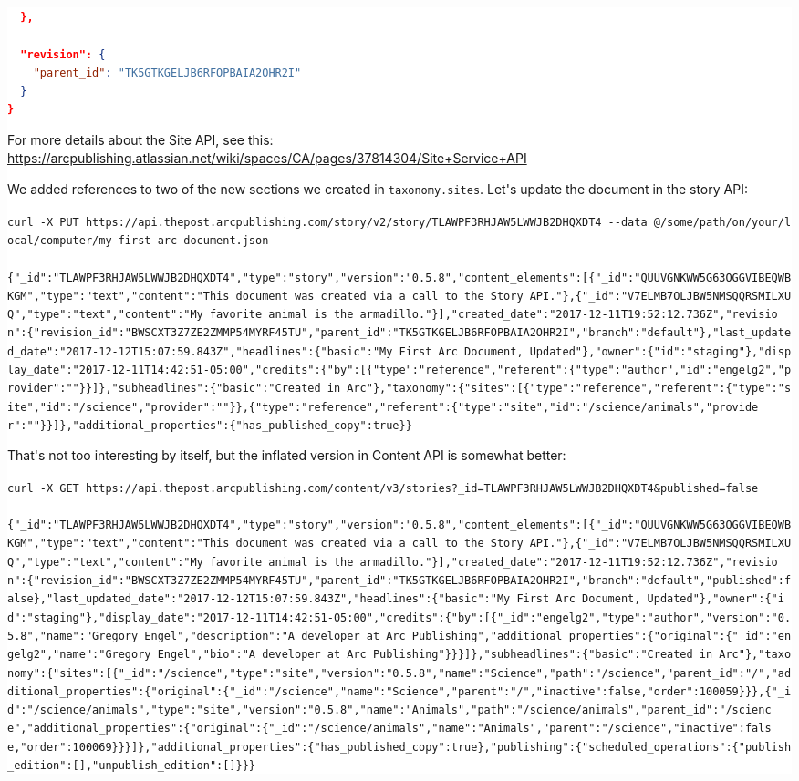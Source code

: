```json
  },

  "revision": {
    "parent_id": "TK5GTKGELJB6RFOPBAIA2OHR2I"
  }
}
```

For more details about the Site API, see this: https://arcpublishing.atlassian.net/wiki/spaces/CA/pages/37814304/Site+Service+API

We added references to two of the new sections we created in `taxonomy.sites`. Let's update the document in the story API:

```
curl -X PUT https://api.thepost.arcpublishing.com/story/v2/story/TLAWPF3RHJAW5LWWJB2DHQXDT4 --data @/some/path/on/your/local/computer/my-first-arc-document.json

{"_id":"TLAWPF3RHJAW5LWWJB2DHQXDT4","type":"story","version":"0.5.8","content_elements":[{"_id":"QUUVGNKWW5G63OGGVIBEQWBKGM","type":"text","content":"This document was created via a call to the Story API."},{"_id":"V7ELMB7OLJBW5NMSQQRSMILXUQ","type":"text","content":"My favorite animal is the armadillo."}],"created_date":"2017-12-11T19:52:12.736Z","revision":{"revision_id":"BWSCXT3Z7ZE2ZMMP54MYRF45TU","parent_id":"TK5GTKGELJB6RFOPBAIA2OHR2I","branch":"default"},"last_updated_date":"2017-12-12T15:07:59.843Z","headlines":{"basic":"My First Arc Document, Updated"},"owner":{"id":"staging"},"display_date":"2017-12-11T14:42:51-05:00","credits":{"by":[{"type":"reference","referent":{"type":"author","id":"engelg2","provider":""}}]},"subheadlines":{"basic":"Created in Arc"},"taxonomy":{"sites":[{"type":"reference","referent":{"type":"site","id":"/science","provider":""}},{"type":"reference","referent":{"type":"site","id":"/science/animals","provider":""}}]},"additional_properties":{"has_published_copy":true}}
```

That's not too interesting by itself, but the inflated version in Content API is somewhat better:

```
curl -X GET https://api.thepost.arcpublishing.com/content/v3/stories?_id=TLAWPF3RHJAW5LWWJB2DHQXDT4&published=false

{"_id":"TLAWPF3RHJAW5LWWJB2DHQXDT4","type":"story","version":"0.5.8","content_elements":[{"_id":"QUUVGNKWW5G63OGGVIBEQWBKGM","type":"text","content":"This document was created via a call to the Story API."},{"_id":"V7ELMB7OLJBW5NMSQQRSMILXUQ","type":"text","content":"My favorite animal is the armadillo."}],"created_date":"2017-12-11T19:52:12.736Z","revision":{"revision_id":"BWSCXT3Z7ZE2ZMMP54MYRF45TU","parent_id":"TK5GTKGELJB6RFOPBAIA2OHR2I","branch":"default","published":false},"last_updated_date":"2017-12-12T15:07:59.843Z","headlines":{"basic":"My First Arc Document, Updated"},"owner":{"id":"staging"},"display_date":"2017-12-11T14:42:51-05:00","credits":{"by":[{"_id":"engelg2","type":"author","version":"0.5.8","name":"Gregory Engel","description":"A developer at Arc Publishing","additional_properties":{"original":{"_id":"engelg2","name":"Gregory Engel","bio":"A developer at Arc Publishing"}}}]},"subheadlines":{"basic":"Created in Arc"},"taxonomy":{"sites":[{"_id":"/science","type":"site","version":"0.5.8","name":"Science","path":"/science","parent_id":"/","additional_properties":{"original":{"_id":"/science","name":"Science","parent":"/","inactive":false,"order":100059}}},{"_id":"/science/animals","type":"site","version":"0.5.8","name":"Animals","path":"/science/animals","parent_id":"/science","additional_properties":{"original":{"_id":"/science/animals","name":"Animals","parent":"/science","inactive":false,"order":100069}}}]},"additional_properties":{"has_published_copy":true},"publishing":{"scheduled_operations":{"publish_edition":[],"unpublish_edition":[]}}}
```
